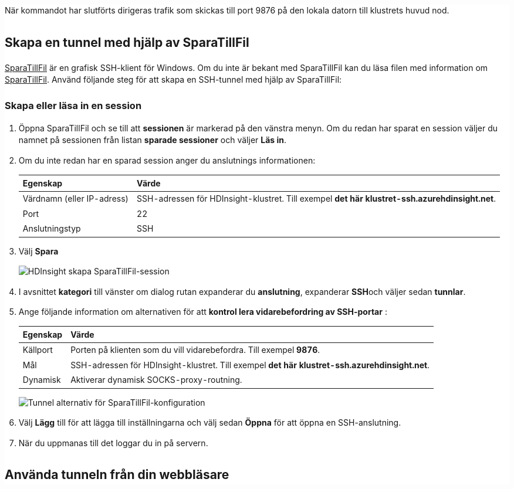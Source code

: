 När kommandot har slutförts dirigeras trafik som skickas till port 9876 på den lokala datorn till klustrets huvud nod.

## <a name="create-a-tunnel-using-putty"></a><a name="useputty"></a>Skapa en tunnel med hjälp av SparaTillFil

[SparaTillFil](https://www.chiark.greenend.org.uk/~sgtatham/putty) är en grafisk SSH-klient för Windows. Om du inte är bekant med SparaTillFil kan du läsa filen med information om [SparaTillFil](https://www.chiark.greenend.org.uk/~sgtatham/putty/docs.html). Använd följande steg för att skapa en SSH-tunnel med hjälp av SparaTillFil:

### <a name="create-or-load-a-session"></a>Skapa eller läsa in en session

1. Öppna SparaTillFil och se till att **sessionen** är markerad på den vänstra menyn. Om du redan har sparat en session väljer du namnet på sessionen från listan **sparade sessioner** och väljer **Läs in**.

1. Om du inte redan har en sparad session anger du anslutnings informationen:

    |Egenskap |Värde |
    |---|---|
    |Värdnamn (eller IP-adress)|SSH-adressen för HDInsight-klustret. Till exempel **det här klustret-ssh.azurehdinsight.net**.|
    |Port|22|
    |Anslutningstyp|SSH|

1. Välj **Spara**

    ![HDInsight skapa SparaTillFil-session](./media/hdinsight-linux-ambari-ssh-tunnel/hdinsight-create-putty-session.png)

1. I avsnittet **kategori** till vänster om dialog rutan expanderar du **anslutning**, expanderar **SSH**och väljer sedan **tunnlar**.

1. Ange följande information om alternativen för att **kontrol lera vidarebefordring av SSH-portar** :

    |Egenskap |Värde |
    |---|---|
    |Källport|Porten på klienten som du vill vidarebefordra. Till exempel **9876**.|
    |Mål|SSH-adressen för HDInsight-klustret. Till exempel **det här klustret-ssh.azurehdinsight.net**.|
    |Dynamisk|Aktiverar dynamisk SOCKS-proxy-routning.|

    ![Tunnel alternativ för SparaTillFil-konfiguration](./media/hdinsight-linux-ambari-ssh-tunnel/hdinsight-putty-tunnel.png)

1. Välj **Lägg** till för att lägga till inställningarna och välj sedan **Öppna** för att öppna en SSH-anslutning.

1. När du uppmanas till det loggar du in på servern.

## <a name="use-the-tunnel-from-your-browser"></a>Använda tunneln från din webbläsare
